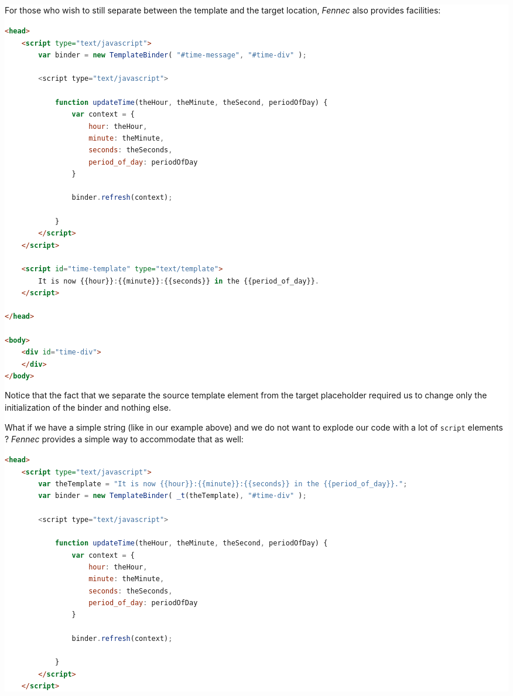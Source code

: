 For those who wish to still separate between the template and the target location, _Fennec_ also provides facilities:

```html
<head>
	<script type="text/javascript">
		var binder = new TemplateBinder( "#time-message", "#time-div" );
	
		<script type="text/javascript">

			function updateTime(theHour, theMinute, theSecond, periodOfDay) {
				var context = {
					hour: theHour,
					minute: theMinute,
					seconds: theSeconds,
					period_of_day: periodOfDay
				}
	
				binder.refresh(context);

			}
		</script>
	</script>
	
	<script id="time-template" type="text/template">
		It is now {{hour}}:{{minute}}:{{seconds}} in the {{period_of_day}}.
	</script>
	
</head>

<body>
	<div id="time-div">
	</div>
</body>

```

Notice that the fact that we separate the source template element from the target placeholder required us to change only
the initialization of the binder and nothing else.

What if we have a simple string (like in our example above) and we do not want to explode our code with a lot of
`script` elements ? _Fennec_ provides a simple way to accommodate that as well:

```html
<head>
	<script type="text/javascript">
		var theTemplate = "It is now {{hour}}:{{minute}}:{{seconds}} in the {{period_of_day}}.";
		var binder = new TemplateBinder( _t(theTemplate), "#time-div" );
	
		<script type="text/javascript">

			function updateTime(theHour, theMinute, theSecond, periodOfDay) {
				var context = {
					hour: theHour,
					minute: theMinute,
					seconds: theSeconds,
					period_of_day: periodOfDay
				}
	
				binder.refresh(context);

			}
		</script>
	</script>
```